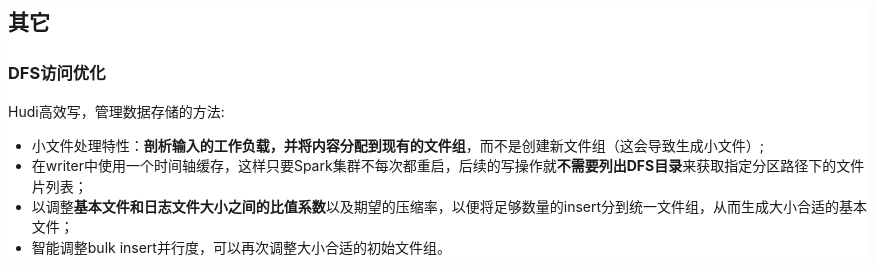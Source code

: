 ## 其它

### DFS访问优化

Hudi高效写，管理数据存储的方法:

- 小文件处理特性：**剖析输入的工作负载，并将内容分配到现有的文件组**，而不是创建新文件组（这会导致生成小文件）;
- 在writer中使用一个时间轴缓存，这样只要Spark集群不每次都重启，后续的写操作就**不需要列出DFS目录**来获取指定分区路径下的文件片列表；
- 以调整**基本文件和日志文件大小之间的比值系数**以及期望的压缩率，以便将足够数量的insert分到统一文件组，从而生成大小合适的基本文件；
- 智能调整bulk insert并行度，可以再次调整大小合适的初始文件组。